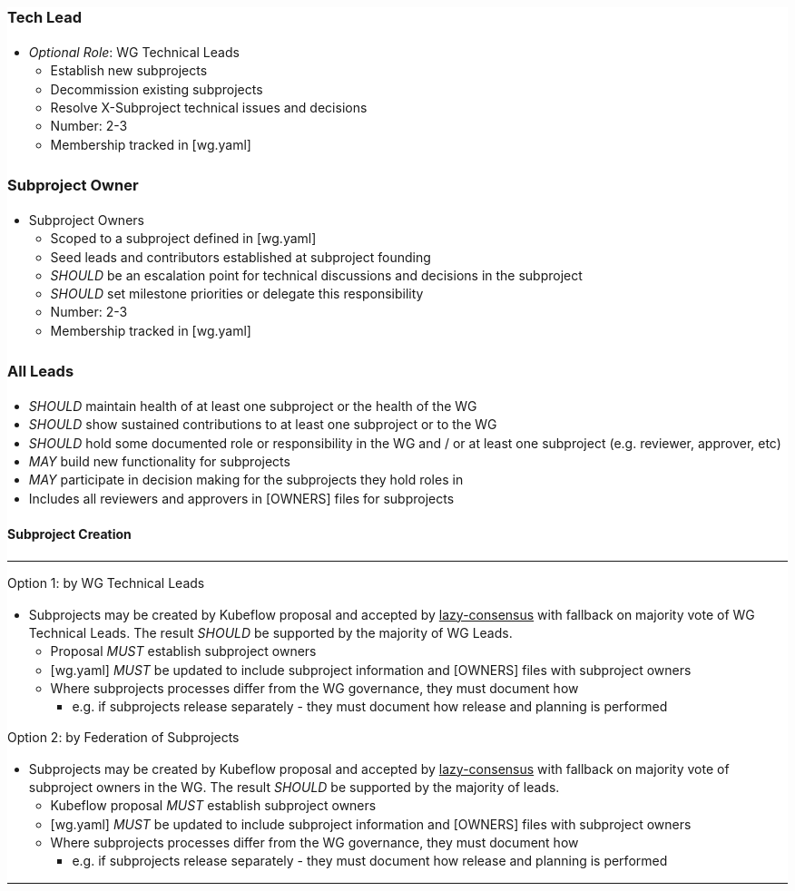 ### Tech Lead

- *Optional Role*: WG Technical Leads
  - Establish new subprojects
  - Decommission existing subprojects
  - Resolve X-Subproject technical issues and decisions
  - Number: 2-3
  - Membership tracked in [wg.yaml]

### Subproject Owner

- Subproject Owners
  - Scoped to a subproject defined in [wg.yaml]
  - Seed leads and contributors established at subproject founding
  - *SHOULD* be an escalation point for technical discussions and decisions in
  the subproject
  - *SHOULD* set milestone priorities or delegate this responsibility
  - Number: 2-3
  - Membership tracked in [wg.yaml]

### All Leads

- *SHOULD* maintain health of at least one subproject or the health of the WG
- *SHOULD* show sustained contributions to at least one subproject or to the
  WG
- *SHOULD* hold some documented role or responsibility in the WG and / or at
  least one subproject
    (e.g. reviewer, approver, etc)
- *MAY* build new functionality for subprojects
- *MAY* participate in decision making for the subprojects they hold roles in
- Includes all reviewers and approvers in [OWNERS] files for subprojects


#### Subproject Creation

---

Option 1: by WG Technical Leads

- Subprojects may be created by Kubeflow proposal and accepted by [lazy-consensus] with fallback on majority vote of
  WG Technical Leads.  The result *SHOULD* be supported by the majority of WG Leads.
  - Proposal *MUST* establish subproject owners
  - [wg.yaml] *MUST* be updated to include subproject information and [OWNERS] files with subproject owners
  - Where subprojects processes differ from the WG governance, they must document how
    - e.g. if subprojects release separately - they must document how release and planning is performed

Option 2: by Federation of Subprojects

- Subprojects may be created by Kubeflow proposal and accepted by [lazy-consensus] with fallback on majority vote of
  subproject owners in the WG.  The result *SHOULD* be supported by the majority of leads.
  - Kubeflow proposal *MUST* establish subproject owners
  - [wg.yaml] *MUST* be updated to include subproject information and [OWNERS] files with subproject owners
  - Where subprojects processes differ from the WG governance, they must document how
    - e.g. if subprojects release separately - they must document how release and planning is performed

---

[k/enhancements]: https://github.com/kubeflow/community/tree/master/proposals
[forums provided]: /communication/README.md
[lazy-consensus]: http://en.osswiki.info/concepts/lazy_consensus
[super-majority]: https://en.wikipedia.org/wiki/Supermajority#Two-thirds_vote
[KEP]: https://github.com/kubeflow/community/blob/master/proposals/TEMPLATE.md
[wgs.yaml]: templates/wgs.yaml
[WG Charter process]: /wg-charter.md
[Kubeflow Charter README]: /wg-charter.md
[wg-lifecycle]: /sig-wg-lifecycle.md
["member" on our contributor ladder]: https://docs.google.com/document/d/1HKB662Ju6URVdzw0Neq9OFnxM6RMXFu4Dd04q9E3kGk/edit#heading=h.5p9yntdhi7yr
[contributor guide]: https://www.kubeflow.org/docs/about/contributing/
[Google group]: https://groups.google.com/forum/#!forum/kubeflow-discuss
[dashboard]: https://k8s-testgrid.appspot.com/sig-big-data